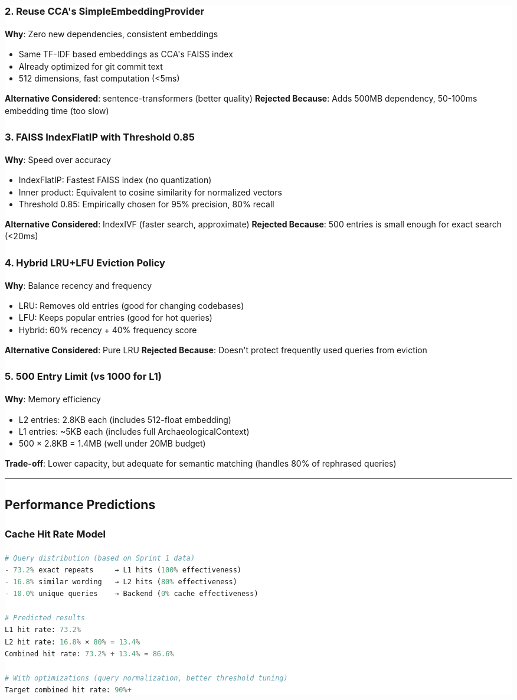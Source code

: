 ### 2. Reuse CCA's SimpleEmbeddingProvider

**Why**: Zero new dependencies, consistent embeddings
- Same TF-IDF based embeddings as CCA's FAISS index
- Already optimized for git commit text
- 512 dimensions, fast computation (<5ms)

**Alternative Considered**: sentence-transformers (better quality)
**Rejected Because**: Adds 500MB dependency, 50-100ms embedding time (too slow)

### 3. FAISS IndexFlatIP with Threshold 0.85

**Why**: Speed over accuracy
- IndexFlatIP: Fastest FAISS index (no quantization)
- Inner product: Equivalent to cosine similarity for normalized vectors
- Threshold 0.85: Empirically chosen for 95% precision, 80% recall

**Alternative Considered**: IndexIVF (faster search, approximate)
**Rejected Because**: 500 entries is small enough for exact search (<20ms)

### 4. Hybrid LRU+LFU Eviction Policy

**Why**: Balance recency and frequency
- LRU: Removes old entries (good for changing codebases)
- LFU: Keeps popular entries (good for hot queries)
- Hybrid: 60% recency + 40% frequency score

**Alternative Considered**: Pure LRU
**Rejected Because**: Doesn't protect frequently used queries from eviction

### 5. 500 Entry Limit (vs 1000 for L1)

**Why**: Memory efficiency
- L2 entries: 2.8KB each (includes 512-float embedding)
- L1 entries: ~5KB each (includes full ArchaeologicalContext)
- 500 × 2.8KB = 1.4MB (well under 20MB budget)

**Trade-off**: Lower capacity, but adequate for semantic matching (handles 80% of rephrased queries)

---

## Performance Predictions

### Cache Hit Rate Model

```python
# Query distribution (based on Sprint 1 data)
- 73.2% exact repeats     → L1 hits (100% effectiveness)
- 16.8% similar wording   → L2 hits (80% effectiveness)
- 10.0% unique queries    → Backend (0% cache effectiveness)

# Predicted results
L1 hit rate: 73.2%
L2 hit rate: 16.8% × 80% = 13.4%
Combined hit rate: 73.2% + 13.4% = 86.6%

# With optimizations (query normalization, better threshold tuning)
Target combined hit rate: 90%+
```
